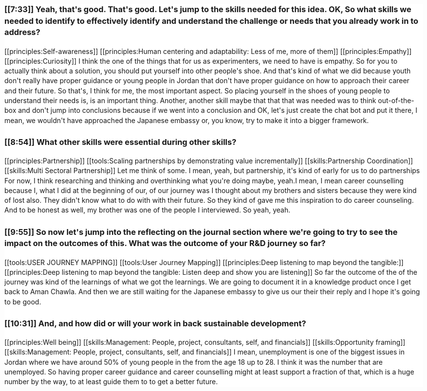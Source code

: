 ### [[7:33]] Yeah, that's good\. That's good\. Let's jump to the skills needed for this idea\. OK, So what skills we needed to identify to effectively identify and understand the challenge or needs that you already work in to address?

[[principles:Self-awareness]]
[[principles:Human centering and adaptability: Less of me, more of them]]
[[principles:Empathy]]
[[principles:Curiosity]]
I think the one of the things that for us as experimenters, we need to have is empathy\. So for you to actually think about a solution, you should put yourself into other people's shoe\. And that's kind of what we did because youth don't really have proper guidance or young people in Jordan that don't have proper guidance on how to approach their career and their future\. So that's, I think for me, the most important aspect\. So placing yourself in the shoes of young people to understand their needs is, is an important thing\. Another, another skill maybe that that that was needed was to think out\-of\-the\-box and don't jump into conclusions because if we went into a conclusion and OK, let's just create the chat bot and put it there, I mean, we wouldn't have approached the Japanese embassy or, you know, try to make it into a bigger framework\.

### [[8:54]] What other skills were essential during other skills?

[[principles:Partnership]]
[[tools:Scaling partnerships by demonstrating value incrementally]]
[[skills:Partnership Coordination]]
[[skills:Multi Sectoral Partnership]]
Let me think of some\. I mean, yeah, but partnership, it's kind of early for us to do partnerships For now, I think researching and thinking and overthinking what you're doing maybe, yeah\.I mean, I mean career counselling because I, what I did at the beginning of our, of our journey was I thought about my brothers and sisters because they were kind of lost also\. They didn't know what to do with with their future\. So they kind of gave me this inspiration to do career counseling\. And to be honest as well, my brother was one of the people I interviewed\. So yeah, yeah\.

### [[9:55]] So now let's jump into the reflecting on the journal section where we're going to try to see the impact on the outcomes of this\. What was the outcome of your R&D journey so far?

[[tools:USER JOURNEY MAPPING]]
[[tools:User Journey Mapping]]
[[principles:Deep listening to map beyond the tangible:]]
[[principles:Deep listening to map beyond the tangible: Listen deep and show you are listening]]
So far the outcome of the of the journey was kind of the learnings of what we got the learnings\. We are going to document it in a knowledge product once I get back to Aman Chawla\. And then we are still waiting for the Japanese embassy to give us our their their reply and I hope it's going to be good\.

### [[10:31]] And, and how did or will your work in back sustainable development?

[[principles:Well being]]
[[skills:Management: People, project, consultants, self, and financials]]
[[skills:Opportunity framing]]
[[skills:Management: People, project, consultants, self, and financials]]
I mean, unemployment is one of the biggest issues in Jordan where we have around 50% of young people in the from the age 18 up to 28\. I think it was the number that are unemployed\. So having proper career guidance and career counselling might at least support a fraction of that, which is a huge number by the way, to at least guide them to to get a better future\.
